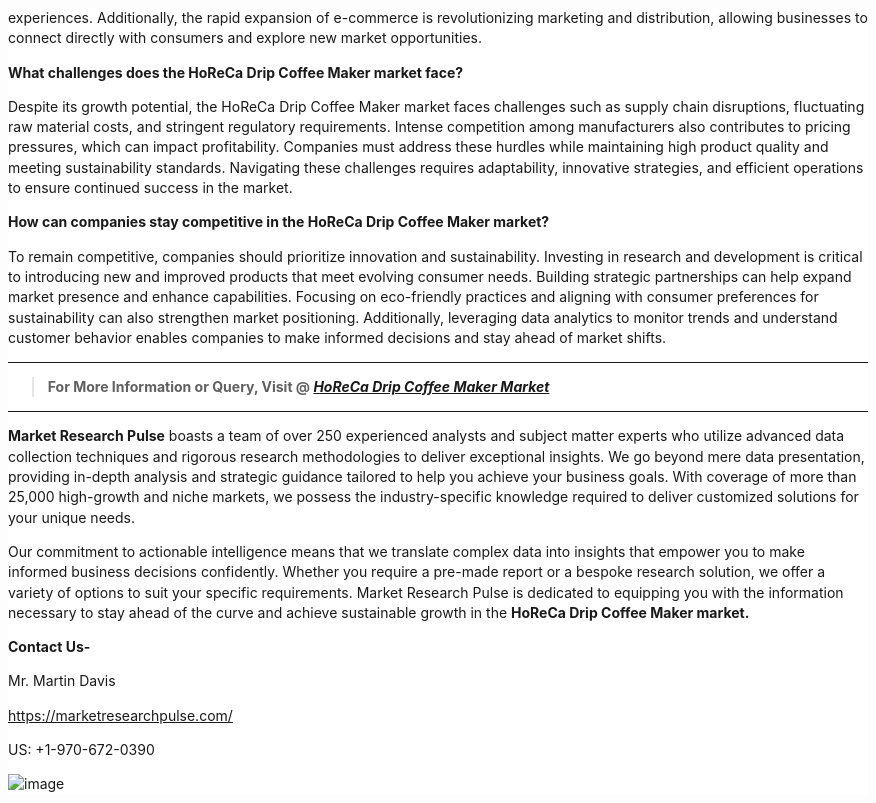 experiences. Additionally, the rapid expansion of e-commerce is revolutionizing marketing and distribution, allowing businesses to connect directly with consumers and explore new market opportunities.</p><p><strong>What challenges does the HoReCa Drip Coffee Maker market face?</strong></p><p>Despite its growth potential, the HoReCa Drip Coffee Maker market faces challenges such as supply chain disruptions, fluctuating raw material costs, and stringent regulatory requirements. Intense competition among manufacturers also contributes to pricing pressures, which can impact profitability. Companies must address these hurdles while maintaining high product quality and meeting sustainability standards. Navigating these challenges requires adaptability, innovative strategies, and efficient operations to ensure continued success in the market.</p><p><strong>How can companies stay competitive in the HoReCa Drip Coffee Maker market?</strong></p><p>To remain competitive, companies should prioritize innovation and sustainability. Investing in research and development is critical to introducing new and improved products that meet evolving consumer needs. Building strategic partnerships can help expand market presence and enhance capabilities. Focusing on eco-friendly practices and aligning with consumer preferences for sustainability can also strengthen market positioning. Additionally, leveraging data analytics to monitor trends and understand customer behavior enables companies to make informed decisions and stay ahead of market shifts.</p><hr /><blockquote><p><strong>For More Information or Query, Visit @&nbsp;<em><a href="https://marketresearchpulse.com/report/33815/horeca-drip-coffee-maker-market?utm_source=Linkedin&utm_medium=030">HoReCa Drip Coffee Maker Market</a></em></strong></p></blockquote><hr /><p><strong>Market Research Pulse</strong> boasts a team of over 250 experienced analysts and subject matter experts who utilize advanced data collection techniques and rigorous research methodologies to deliver exceptional insights. We go beyond mere data presentation, providing in-depth analysis and strategic guidance tailored to help you achieve your business goals. With coverage of more than 25,000 high-growth and niche markets, we possess the industry-specific knowledge required to deliver customized solutions for your unique needs.</p><p>Our commitment to actionable intelligence means that we translate complex data into insights that empower you to make informed business decisions confidently. Whether you require a pre-made report or a bespoke research solution, we offer a variety of options to suit your specific requirements. Market Research Pulse is dedicated to equipping you with the information necessary to stay ahead of the curve and achieve sustainable growth in the <strong>HoReCa Drip Coffee Maker market.</strong></p><p><strong>Contact Us-</strong></p><p>Mr. Martin Davis</p><p>https://marketresearchpulse.com/</p><p>US: +1-970-672-0390</p>
![image](https://github.com/user-attachments/assets/cc90bfd7-358d-4770-add1-5f6a30307caf)
